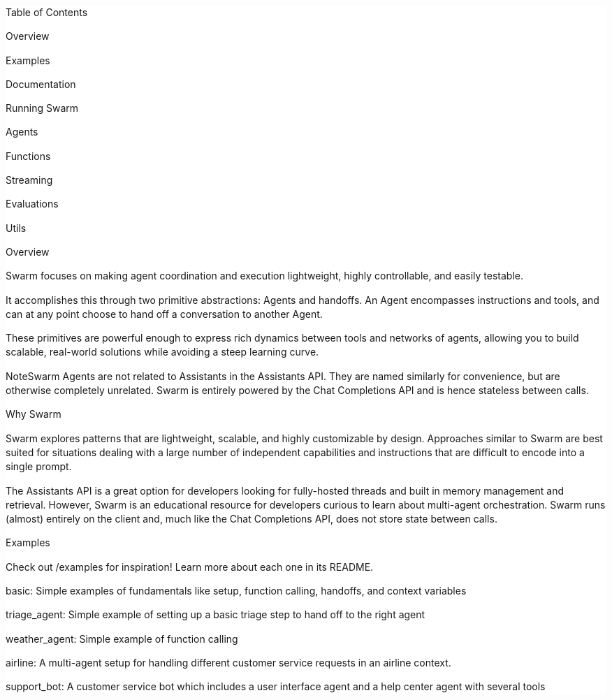 Table of Contents

Overview

Examples

Documentation

Running Swarm

Agents

Functions

Streaming

Evaluations

Utils

Overview

Swarm focuses on making agent coordination and execution lightweight, highly controllable, and easily testable.

It accomplishes this through two primitive abstractions: Agents and handoffs. An Agent encompasses instructions and tools, and can at any point choose to hand off a conversation to another Agent.

These primitives are powerful enough to express rich dynamics between tools and networks of agents, allowing you to build scalable, real-world solutions while avoiding a steep learning curve.

NoteSwarm Agents are not related to Assistants in the Assistants API. They are named similarly for convenience, but are otherwise completely unrelated. Swarm is entirely powered by the Chat Completions API and is hence stateless between calls.

Why Swarm

Swarm explores patterns that are lightweight, scalable, and highly customizable by design. Approaches similar to Swarm are best suited for situations dealing with a large number of independent capabilities and instructions that are difficult to encode into a single prompt.

The Assistants API is a great option for developers looking for fully-hosted threads and built in memory management and retrieval. However, Swarm is an educational resource for developers curious to learn about multi-agent orchestration. Swarm runs (almost) entirely on the client and, much like the Chat Completions API, does not store state between calls.

Examples

Check out /examples for inspiration! Learn more about each one in its README.

basic: Simple examples of fundamentals like setup, function calling, handoffs, and context variables

triage_agent: Simple example of setting up a basic triage step to hand off to the right agent

weather_agent: Simple example of function calling

airline: A multi-agent setup for handling different customer service requests in an airline context.

support_bot: A customer service bot which includes a user interface agent and a help center agent with several tools
